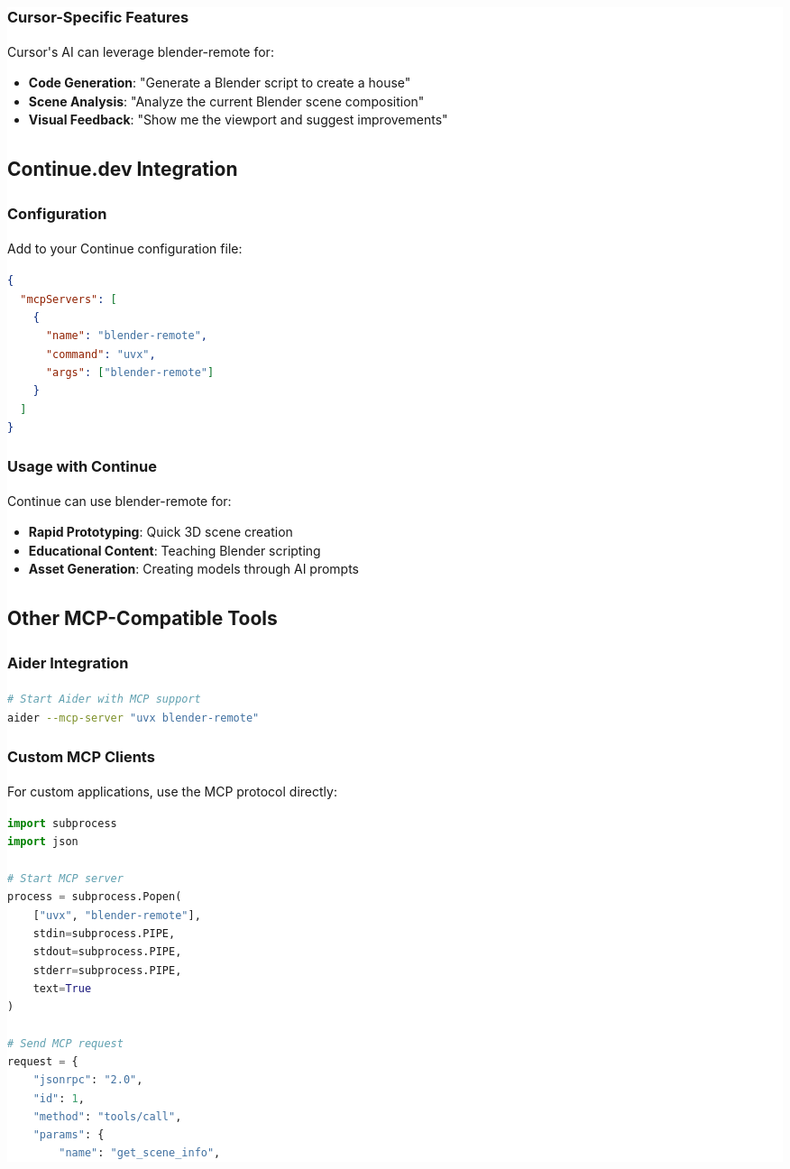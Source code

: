 ### Cursor-Specific Features

Cursor's AI can leverage blender-remote for:
- **Code Generation**: "Generate a Blender script to create a house"
- **Scene Analysis**: "Analyze the current Blender scene composition"
- **Visual Feedback**: "Show me the viewport and suggest improvements"

## Continue.dev Integration

### Configuration

Add to your Continue configuration file:

```json
{
  "mcpServers": [
    {
      "name": "blender-remote",
      "command": "uvx",
      "args": ["blender-remote"]
    }
  ]
}
```

### Usage with Continue

Continue can use blender-remote for:
- **Rapid Prototyping**: Quick 3D scene creation
- **Educational Content**: Teaching Blender scripting
- **Asset Generation**: Creating models through AI prompts

## Other MCP-Compatible Tools

### Aider Integration

```bash
# Start Aider with MCP support
aider --mcp-server "uvx blender-remote"
```

### Custom MCP Clients

For custom applications, use the MCP protocol directly:

```python
import subprocess
import json

# Start MCP server
process = subprocess.Popen(
    ["uvx", "blender-remote"],
    stdin=subprocess.PIPE,
    stdout=subprocess.PIPE,
    stderr=subprocess.PIPE,
    text=True
)

# Send MCP request
request = {
    "jsonrpc": "2.0",
    "id": 1,
    "method": "tools/call",
    "params": {
        "name": "get_scene_info",
```